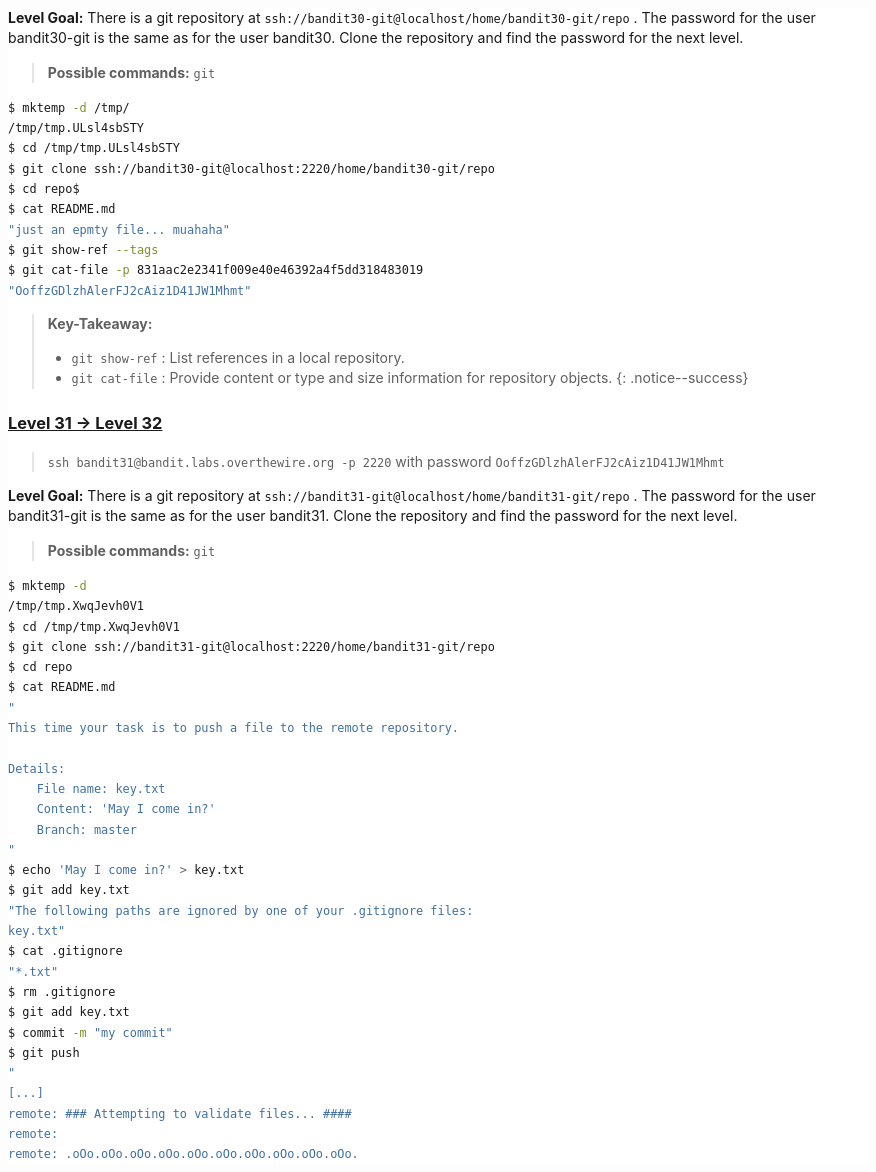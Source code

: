 **Level Goal:** There is a git repository at `ssh://bandit30-git@localhost/home/bandit30-git/repo` . The password for the user bandit30-git is the same as for the user bandit30. Clone the repository and find the password for the next level.

> **Possible commands:** `git`

```bash
$ mktemp -d /tmp/
/tmp/tmp.ULsl4sbSTY
$ cd /tmp/tmp.ULsl4sbSTY
$ git clone ssh://bandit30-git@localhost:2220/home/bandit30-git/repo
$ cd repo$
$ cat README.md
"just an epmty file... muahaha"
$ git show-ref --tags
$ git cat-file -p 831aac2e2341f009e40e46392a4f5dd318483019
"OoffzGDlzhAlerFJ2cAiz1D41JW1Mhmt"
```

> **Key-Takeaway:**
>
> * `git show-ref` : List references in a local repository.
> * `git cat-file` : Provide content or type and size information for repository objects.
{: .notice--success}

### [Level 31 → Level 32](https://overthewire.org/wargames/bandit/bandit32.html)

> `ssh bandit31@bandit.labs.overthewire.org -p 2220` with password `OoffzGDlzhAlerFJ2cAiz1D41JW1Mhmt`

**Level Goal:** There is a git repository at `ssh://bandit31-git@localhost/home/bandit31-git/repo` . The password for the user bandit31-git is the same as for the user bandit31. Clone the repository and find the password for the next level.

> **Possible commands:** `git`

```bash
$ mktemp -d
/tmp/tmp.XwqJevh0V1
$ cd /tmp/tmp.XwqJevh0V1
$ git clone ssh://bandit31-git@localhost:2220/home/bandit31-git/repo
$ cd repo
$ cat README.md
"
This time your task is to push a file to the remote repository.

Details:
    File name: key.txt
    Content: 'May I come in?'
    Branch: master
"
$ echo 'May I come in?' > key.txt
$ git add key.txt
"The following paths are ignored by one of your .gitignore files:
key.txt"
$ cat .gitignore
"*.txt"
$ rm .gitignore
$ git add key.txt
$ commit -m "my commit"
$ git push
"
[...]
remote: ### Attempting to validate files... ####
remote:
remote: .oOo.oOo.oOo.oOo.oOo.oOo.oOo.oOo.oOo.oOo.
```